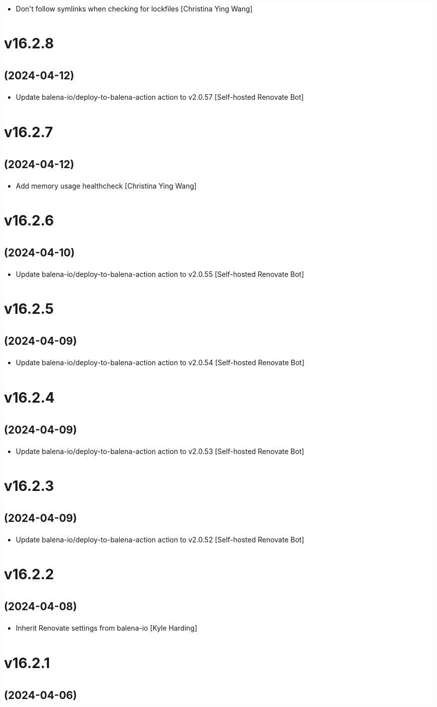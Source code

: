 * Don't follow symlinks when checking for lockfiles [Christina Ying Wang]

# v16.2.8
## (2024-04-12)

* Update balena-io/deploy-to-balena-action action to v2.0.57 [Self-hosted Renovate Bot]

# v16.2.7
## (2024-04-12)

* Add memory usage healthcheck [Christina Ying Wang]

# v16.2.6
## (2024-04-10)

* Update balena-io/deploy-to-balena-action action to v2.0.55 [Self-hosted Renovate Bot]

# v16.2.5
## (2024-04-09)

* Update balena-io/deploy-to-balena-action action to v2.0.54 [Self-hosted Renovate Bot]

# v16.2.4
## (2024-04-09)

* Update balena-io/deploy-to-balena-action action to v2.0.53 [Self-hosted Renovate Bot]

# v16.2.3
## (2024-04-09)

* Update balena-io/deploy-to-balena-action action to v2.0.52 [Self-hosted Renovate Bot]

# v16.2.2
## (2024-04-08)

* Inherit Renovate settings from balena-io [Kyle Harding]

# v16.2.1
## (2024-04-06)
